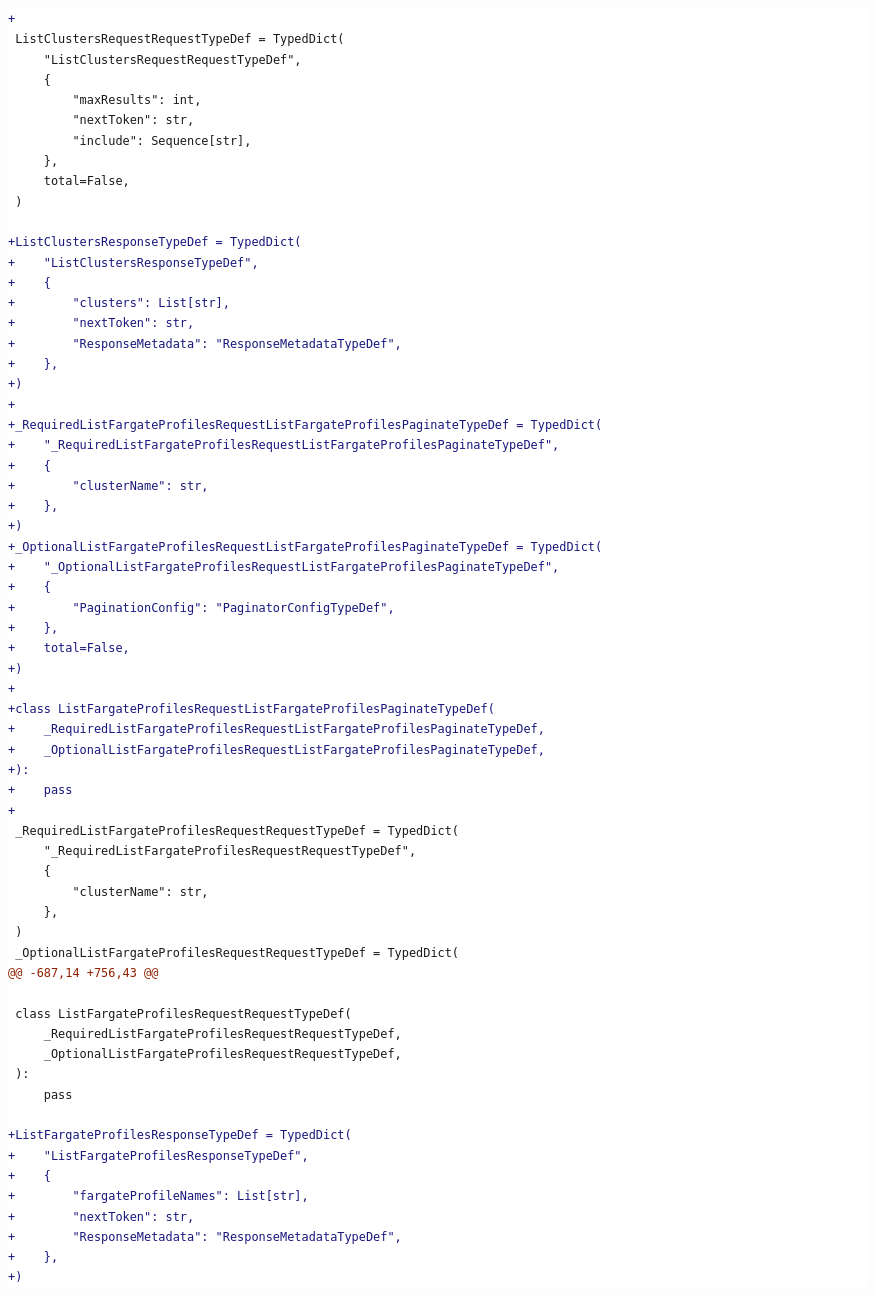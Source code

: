 ```diff
+
 ListClustersRequestRequestTypeDef = TypedDict(
     "ListClustersRequestRequestTypeDef",
     {
         "maxResults": int,
         "nextToken": str,
         "include": Sequence[str],
     },
     total=False,
 )
 
+ListClustersResponseTypeDef = TypedDict(
+    "ListClustersResponseTypeDef",
+    {
+        "clusters": List[str],
+        "nextToken": str,
+        "ResponseMetadata": "ResponseMetadataTypeDef",
+    },
+)
+
+_RequiredListFargateProfilesRequestListFargateProfilesPaginateTypeDef = TypedDict(
+    "_RequiredListFargateProfilesRequestListFargateProfilesPaginateTypeDef",
+    {
+        "clusterName": str,
+    },
+)
+_OptionalListFargateProfilesRequestListFargateProfilesPaginateTypeDef = TypedDict(
+    "_OptionalListFargateProfilesRequestListFargateProfilesPaginateTypeDef",
+    {
+        "PaginationConfig": "PaginatorConfigTypeDef",
+    },
+    total=False,
+)
+
+class ListFargateProfilesRequestListFargateProfilesPaginateTypeDef(
+    _RequiredListFargateProfilesRequestListFargateProfilesPaginateTypeDef,
+    _OptionalListFargateProfilesRequestListFargateProfilesPaginateTypeDef,
+):
+    pass
+
 _RequiredListFargateProfilesRequestRequestTypeDef = TypedDict(
     "_RequiredListFargateProfilesRequestRequestTypeDef",
     {
         "clusterName": str,
     },
 )
 _OptionalListFargateProfilesRequestRequestTypeDef = TypedDict(
@@ -687,14 +756,43 @@
 
 class ListFargateProfilesRequestRequestTypeDef(
     _RequiredListFargateProfilesRequestRequestTypeDef,
     _OptionalListFargateProfilesRequestRequestTypeDef,
 ):
     pass
 
+ListFargateProfilesResponseTypeDef = TypedDict(
+    "ListFargateProfilesResponseTypeDef",
+    {
+        "fargateProfileNames": List[str],
+        "nextToken": str,
+        "ResponseMetadata": "ResponseMetadataTypeDef",
+    },
+)
```